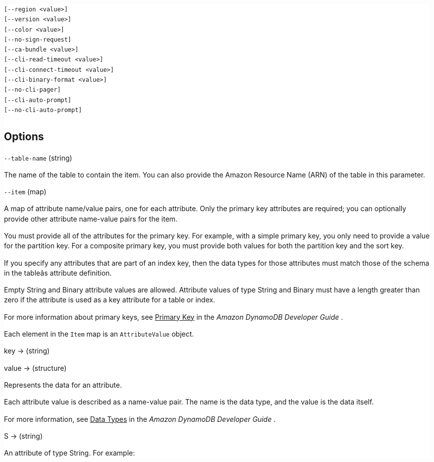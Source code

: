 ```
[--region <value>]
[--version <value>]
[--color <value>]
[--no-sign-request]
[--ca-bundle <value>]
[--cli-read-timeout <value>]
[--cli-connect-timeout <value>]
[--cli-binary-format <value>]
[--no-cli-pager]
[--cli-auto-prompt]
[--no-cli-auto-prompt]
```

## Options

`--table-name` (string)

The name of the table to contain the item. You can also provide the Amazon Resource Name (ARN) of the table in this parameter.

`--item` (map)

A map of attribute name/value pairs, one for each attribute. Only the primary key attributes are required; you can optionally provide other attribute name-value pairs for the item.

You must provide all of the attributes for the primary key. For example, with a simple primary key, you only need to provide a value for the partition key. For a composite primary key, you must provide both values for both the partition key and the sort key.

If you specify any attributes that are part of an index key, then the data types for those attributes must match those of the schema in the tableâs attribute definition.

Empty String and Binary attribute values are allowed. Attribute values of type String and Binary must have a length greater than zero if the attribute is used as a key attribute for a table or index.

For more information about primary keys, see [Primary Key](https://docs.aws.amazon.com/amazondynamodb/latest/developerguide/HowItWorks.CoreComponents.html#HowItWorks.CoreComponents.PrimaryKey) in the *Amazon DynamoDB Developer Guide* .

Each element in the `Item` map is an `AttributeValue` object.

key -> (string)

value -> (structure)

Represents the data for an attribute.

Each attribute value is described as a name-value pair. The name is the data type, and the value is the data itself.

For more information, see [Data Types](https://docs.aws.amazon.com/amazondynamodb/latest/developerguide/HowItWorks.NamingRulesDataTypes.html#HowItWorks.DataTypes) in the *Amazon DynamoDB Developer Guide* .

S -> (string)

An attribute of type String. For example:
